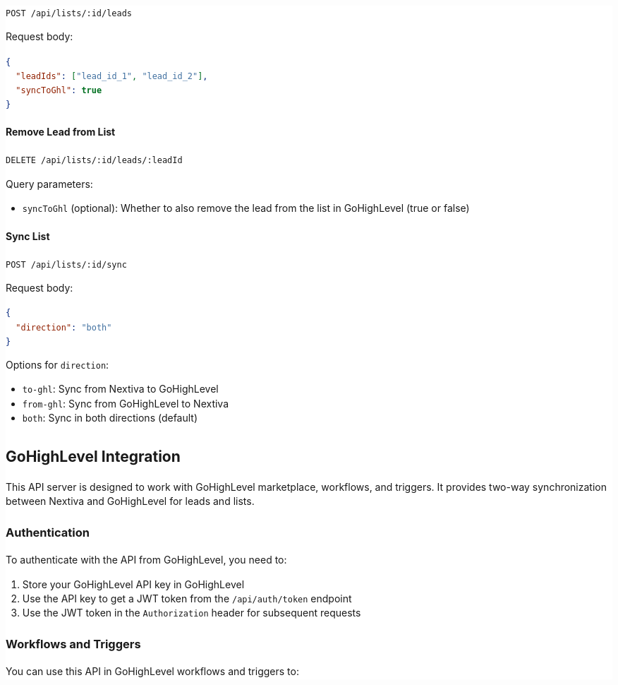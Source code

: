 ```
POST /api/lists/:id/leads
```

Request body:
```json
{
  "leadIds": ["lead_id_1", "lead_id_2"],
  "syncToGhl": true
}
```

#### Remove Lead from List

```
DELETE /api/lists/:id/leads/:leadId
```

Query parameters:
- `syncToGhl` (optional): Whether to also remove the lead from the list in GoHighLevel (true or false)

#### Sync List

```
POST /api/lists/:id/sync
```

Request body:
```json
{
  "direction": "both"
}
```

Options for `direction`:
- `to-ghl`: Sync from Nextiva to GoHighLevel
- `from-ghl`: Sync from GoHighLevel to Nextiva
- `both`: Sync in both directions (default)

## GoHighLevel Integration

This API server is designed to work with GoHighLevel marketplace, workflows, and triggers. It provides two-way synchronization between Nextiva and GoHighLevel for leads and lists.

### Authentication

To authenticate with the API from GoHighLevel, you need to:

1. Store your GoHighLevel API key in GoHighLevel
2. Use the API key to get a JWT token from the `/api/auth/token` endpoint
3. Use the JWT token in the `Authorization` header for subsequent requests

### Workflows and Triggers

You can use this API in GoHighLevel workflows and triggers to:
